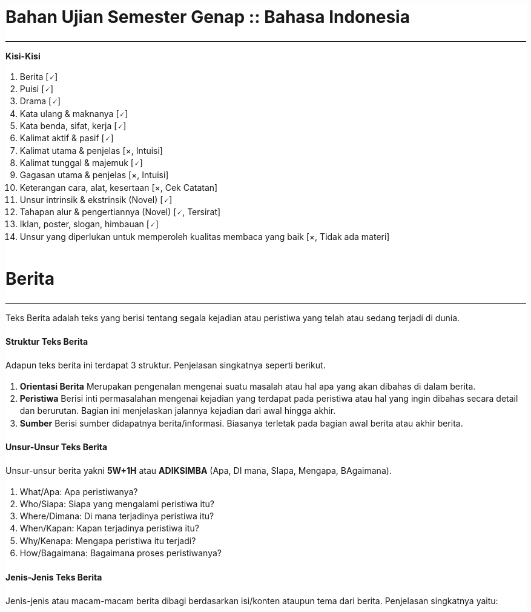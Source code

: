 # Bahan Ujian Semester Genap :: Bahasa Indonesia
---

**Kisi-Kisi**
1. Berita [🗸]
1. Puisi [🗸]
1. Drama [🗸]
1. Kata ulang & maknanya [🗸]
1. Kata benda, sifat, kerja [🗸]
1. Kalimat aktif & pasif [🗸]
1. Kalimat utama & penjelas [×, Intuisi]
1. Kalimat tunggal & majemuk [🗸]
1. Gagasan utama & penjelas [×, Intuisi]
1. Keterangan cara, alat, kesertaan [×, Cek Catatan]
1. Unsur intrinsik & ekstrinsik (Novel) [🗸]
1. Tahapan alur & pengertiannya (Novel) [🗸, Tersirat]
1. Iklan, poster, slogan, himbauan [🗸]
1. Unsur yang diperlukan untuk memperoleh kualitas membaca yang baik [×, Tidak ada materi]

# Berita
---
Teks Berita adalah teks yang berisi tentang segala kejadian atau peristiwa yang telah atau sedang terjadi di dunia.

#### Struktur Teks Berita
Adapun teks berita ini terdapat 3 struktur. Penjelasan singkatnya seperti berikut.

1. **Orientasi Berita**
Merupakan pengenalan mengenai suatu masalah atau hal apa yang akan dibahas di dalam berita.
2. **Peristiwa**
Berisi inti permasalahan mengenai kejadian yang terdapat pada peristiwa atau hal yang ingin dibahas secara detail dan berurutan. Bagian ini menjelaskan jalannya kejadian dari awal hingga akhir.
3. **Sumber**
Berisi sumber didapatnya berita/informasi. Biasanya terletak pada bagian awal berita atau akhir berita.

#### Unsur-Unsur Teks Berita
Unsur-unsur berita yakni **5W+1H** atau **ADIKSIMBA** (Apa, DI mana, SIapa, Mengapa, BAgaimana).
1. What/Apa: Apa peristiwanya? 
1. Who/Siapa: Siapa yang mengalami peristiwa itu? 
1. Where/Dimana: Di mana terjadinya peristiwa itu? 
1. When/Kapan: Kapan terjadinya peristiwa itu? 
1. Why/Kenapa: Mengapa peristiwa itu terjadi? 
1. How/Bagaimana: Bagaimana proses peristiwanya?

#### Jenis-Jenis Teks Berita
Jenis-jenis atau macam-macam berita dibagi berdasarkan isi/konten ataupun tema dari berita. Penjelasan singkatnya yaitu:
